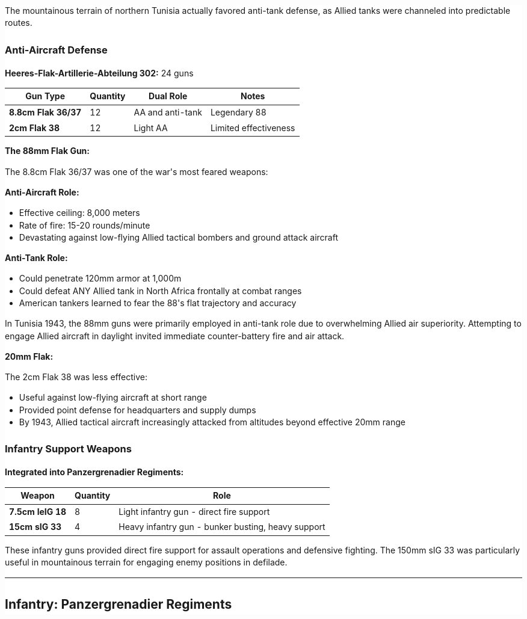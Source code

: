 The mountainous terrain of northern Tunisia actually favored anti-tank defense, as Allied tanks were channeled into predictable routes.

### Anti-Aircraft Defense

**Heeres-Flak-Artillerie-Abteilung 302:** 24 guns

| Gun Type | Quantity | Dual Role | Notes |
|----------|----------|-----------|-------|
| **8.8cm Flak 36/37** | 12 | AA and anti-tank | Legendary 88 |
| **2cm Flak 38** | 12 | Light AA | Limited effectiveness |

**The 88mm Flak Gun:**

The 8.8cm Flak 36/37 was one of the war's most feared weapons:

**Anti-Aircraft Role:**
- Effective ceiling: 8,000 meters
- Rate of fire: 15-20 rounds/minute
- Devastating against low-flying Allied tactical bombers and ground attack aircraft

**Anti-Tank Role:**
- Could penetrate 120mm armor at 1,000m
- Could defeat ANY Allied tank in North Africa frontally at combat ranges
- American tankers learned to fear the 88's flat trajectory and accuracy

In Tunisia 1943, the 88mm guns were primarily employed in anti-tank role due to overwhelming Allied air superiority. Attempting to engage Allied aircraft in daylight invited immediate counter-battery fire and air attack.

**20mm Flak:**

The 2cm Flak 38 was less effective:
- Useful against low-flying aircraft at short range
- Provided point defense for headquarters and supply dumps
- By 1943, Allied tactical aircraft increasingly attacked from altitudes beyond effective 20mm range

### Infantry Support Weapons

**Integrated into Panzergrenadier Regiments:**

| Weapon | Quantity | Role |
|--------|----------|------|
| **7.5cm leIG 18** | 8 | Light infantry gun - direct fire support |
| **15cm sIG 33** | 4 | Heavy infantry gun - bunker busting, heavy support |

These infantry guns provided direct fire support for assault operations and defensive fighting. The 150mm sIG 33 was particularly useful in mountainous terrain for engaging enemy positions in defilade.

---

## Infantry: Panzergrenadier Regiments
